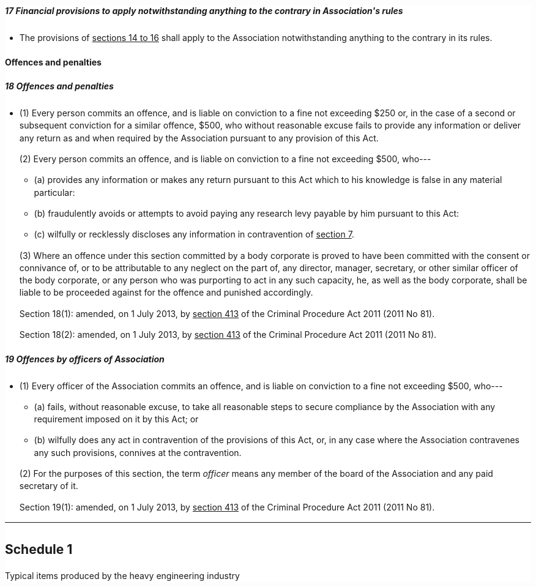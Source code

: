 ##### 17 Financial provisions to apply notwithstanding anything to the contrary in Association's rules
    
*   The provisions of [sections 14 to 16][18] shall apply to the Association notwithstanding anything to the contrary in its rules.

#### Offences and penalties

##### 18 Offences and penalties
    
*   (1) Every person commits an offence, and is liable on conviction to a fine not exceeding $250 or, in the case of a second or subsequent conviction for a similar offence, $500, who without reasonable excuse fails to provide any information or deliver any return as and when required by the Association pursuant to any provision of this Act.
    
    (2) Every person commits an offence, and is liable on conviction to a fine not exceeding $500, who---
        
    *   (a) provides any information or makes any return pursuant to this Act which to his knowledge is false in any material particular:
    
    *   (b) fraudulently avoids or attempts to avoid paying any research levy payable by him pursuant to this Act:
    
    *   (c) wilfully or recklessly discloses any information in contravention of [section 7][9].
    
    (3) Where an offence under this section committed by a body corporate is proved to have been committed with the consent or connivance of, or to be attributable to any neglect on the part of, any director, manager, secretary, or other similar officer of the body corporate, or any person who was purporting to act in any such capacity, he, as well as the body corporate, shall be liable to be proceeded against for the offence and punished accordingly.
    
    Section 18(1): amended, on 1 July 2013, by [section 413][42] of the Criminal Procedure Act 2011 (2011 No 81).
    
    Section 18(2): amended, on 1 July 2013, by [section 413][42] of the Criminal Procedure Act 2011 (2011 No 81).

##### 19 Offences by officers of Association
    
*   (1) Every officer of the Association commits an offence, and is liable on conviction to a fine not exceeding $500, who---
        
    *   (a) fails, without reasonable excuse, to take all reasonable steps to secure compliance by the Association with any requirement imposed on it by this Act; or
    
    *   (b) wilfully does any act in contravention of the provisions of this Act, or, in any case where the Association contravenes any such provisions, connives at the contravention.
    
    (2) For the purposes of this section, the term _officer_ means any member of the board of the Association and any paid secretary of it.
    
    Section 19(1): amended, on 1 July 2013, by [section 413][42] of the Criminal Procedure Act 2011 (2011 No 81).

---

## Schedule 1  
Typical items produced by the heavy engineering industry


[0]: http://www.legislation.govt.nz/act/public/1978/0081/latest/link.aspx?id=DLM195466
[1]: http://www.legislation.govt.nz/act/public/1978/0081/latest/whole.html#DLM25393
[2]: http://www.legislation.govt.nz/act/public/1978/0081/latest/whole.html#DLM25395
[3]: http://www.legislation.govt.nz/act/public/1978/0081/latest/whole.html#DLM25396
[4]: http://www.legislation.govt.nz/act/public/1978/0081/latest/whole.html#DLM25935
[5]: http://www.legislation.govt.nz/act/public/1978/0081/latest/whole.html#DLM2984200
[6]: http://www.legislation.govt.nz/act/public/1978/0081/latest/whole.html#DLM25937
[7]: http://www.legislation.govt.nz/act/public/1978/0081/latest/whole.html#DLM25942
[8]: http://www.legislation.govt.nz/act/public/1978/0081/latest/whole.html#DLM25944
[9]: http://www.legislation.govt.nz/act/public/1978/0081/latest/whole.html#DLM25947
[10]: http://www.legislation.govt.nz/act/public/1978/0081/latest/whole.html#DLM25949
[11]: http://www.legislation.govt.nz/act/public/1978/0081/latest/whole.html#DLM25951
[12]: http://www.legislation.govt.nz/act/public/1978/0081/latest/whole.html#DLM25953
[13]: http://www.legislation.govt.nz/act/public/1978/0081/latest/whole.html#DLM25955
[14]: http://www.legislation.govt.nz/act/public/1978/0081/latest/whole.html#DLM25957
[15]: http://www.legislation.govt.nz/act/public/1978/0081/latest/whole.html#DLM2984201
[16]: http://www.legislation.govt.nz/act/public/1978/0081/latest/whole.html#DLM25961
[17]: http://www.legislation.govt.nz/act/public/1978/0081/latest/whole.html#DLM2984202
[18]: http://www.legislation.govt.nz/act/public/1978/0081/latest/whole.html#DLM25963
[19]: http://www.legislation.govt.nz/act/public/1978/0081/latest/whole.html#DLM25964
[20]: http://www.legislation.govt.nz/act/public/1978/0081/latest/whole.html#DLM25966
[21]: http://www.legislation.govt.nz/act/public/1978/0081/latest/whole.html#DLM25967
[22]: http://www.legislation.govt.nz/act/public/1978/0081/latest/whole.html#DLM2984203
[23]: http://www.legislation.govt.nz/act/public/1978/0081/latest/whole.html#DLM25969
[24]: http://www.legislation.govt.nz/act/public/1978/0081/latest/whole.html#DLM25970
[25]: http://www.legislation.govt.nz/act/public/1978/0081/latest/whole.html#DLM25972
[26]: http://www.legislation.govt.nz/act/public/1978/0081/latest/whole.html#DLM25985
[27]: http://www.legislation.govt.nz/act/public/1978/0081/latest/whole.html#DLM25993
[28]: http://www.legislation.govt.nz/act/public/1978/0081/latest/link.aspx?id=DLM3166910
[29]: http://www.legislation.govt.nz/act/public/1978/0081/latest/link.aspx?id=DLM377342
[30]: http://www.legislation.govt.nz/act/public/1978/0081/latest/link.aspx?id=DLM136773
[31]: http://www.legislation.govt.nz/act/public/1978/0081/latest/link.aspx?id=DLM213940
[32]: http://www.legislation.govt.nz/act/public/1978/0081/latest/link.aspx?id=DLM3431046
[33]: http://www.legislation.govt.nz/act/public/1978/0081/latest/link.aspx?id=DLM380185
[34]: http://www.legislation.govt.nz/act/public/1978/0081/latest/link.aspx?id=DLM406886
[35]: http://www.legislation.govt.nz/act/public/1978/0081/latest/link.aspx?id=DLM4990110
[36]: http://www.legislation.govt.nz/act/public/1978/0081/latest/link.aspx?id=DLM377336
[37]: http://www.legislation.govt.nz/act/public/1978/0081/latest/link.aspx?id=DLM378664
[38]: http://www.legislation.govt.nz/act/public/1978/0081/latest/link.aspx?id=DLM378678
[39]: http://www.legislation.govt.nz/act/public/1978/0081/latest/link.aspx?id=DLM406887
[40]: http://www.legislation.govt.nz/act/public/1978/0081/latest/link.aspx?id=DLM408960
[41]: http://www.legislation.govt.nz/act/public/1978/0081/latest/link.aspx?id=DLM175774
[42]: http://www.legislation.govt.nz/act/public/1978/0081/latest/link.aspx?id=DLM3360714
[43]: http://www.legislation.govt.nz/act/public/1978/0081/latest/link.aspx?id=DLM406888
[44]: http://www.legislation.govt.nz/act/public/1978/0081/latest/link.aspx?id=DLM420951
[45]: http://www.legislation.govt.nz/act/public/1978/0081/latest/link.aspx?id=DLM406889
[46]: http://www.legislation.govt.nz/act/public/1978/0081/latest/link.aspx?id=DLM420952
[47]: http://www.pco.parliament.govt.nz/reprints/
[48]: http://www.legislation.govt.nz/act/public/1978/0081/latest/link.aspx?id=DLM195439
[49]: http://www.pco.parliament.govt.nz/editorial-conventions/
[50]: http://www.legislation.govt.nz/act/public/1978/0081/latest/link.aspx?id=DLM195468
[51]: http://www.legislation.govt.nz/act/public/1978/0081/latest/link.aspx?id=DLM195470
[52]: http://www.legislation.govt.nz/act/public/1978/0081/latest/link.aspx?id=DLM4990105
[53]: http://www.legislation.govt.nz/act/public/1978/0081/latest/link.aspx?id=DLM420942
[54]: http://www.legislation.govt.nz/act/public/1978/0081/latest/link.aspx?id=DLM406880
